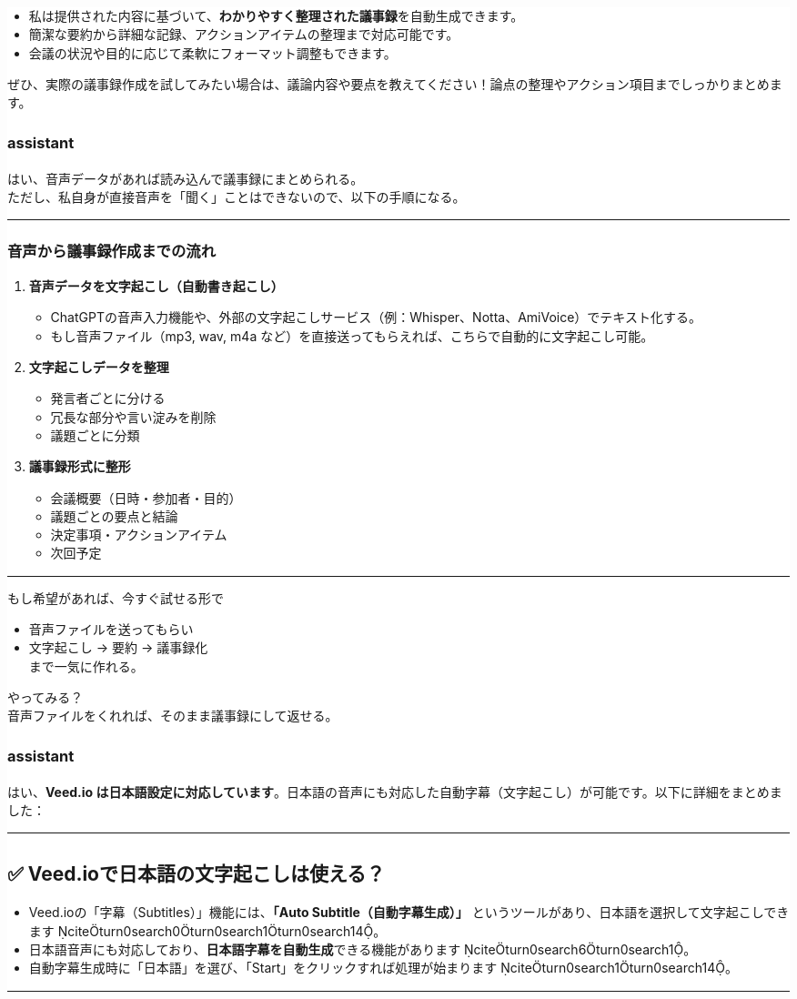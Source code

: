 - 私は提供された内容に基づいて、**わかりやすく整理された議事録**を自動生成できます。
- 簡潔な要約から詳細な記録、アクションアイテムの整理まで対応可能です。
- 会議の状況や目的に応じて柔軟にフォーマット調整もできます。

ぜひ、実際の議事録作成を試してみたい場合は、議論内容や要点を教えてください！論点の整理やアクション項目までしっかりまとめます。

### assistant  

はい、音声データがあれば読み込んで議事録にまとめられる。  
ただし、私自身が直接音声を「聞く」ことはできないので、以下の手順になる。  

---

### 音声から議事録作成までの流れ

1. **音声データを文字起こし（自動書き起こし）**  
   - ChatGPTの音声入力機能や、外部の文字起こしサービス（例：Whisper、Notta、AmiVoice）でテキスト化する。  
   - もし音声ファイル（mp3, wav, m4a など）を直接送ってもらえれば、こちらで自動的に文字起こし可能。

2. **文字起こしデータを整理**  
   - 発言者ごとに分ける  
   - 冗長な部分や言い淀みを削除  
   - 議題ごとに分類

3. **議事録形式に整形**  
   - 会議概要（日時・参加者・目的）  
   - 議題ごとの要点と結論  
   - 決定事項・アクションアイテム  
   - 次回予定

---

もし希望があれば、今すぐ試せる形で  
- 音声ファイルを送ってもらい  
- 文字起こし → 要約 → 議事録化  
まで一気に作れる。  

やってみる？  
音声ファイルをくれれば、そのまま議事録にして返せる。

### assistant  

はい、**Veed.io は日本語設定に対応しています**。日本語の音声にも対応した自動字幕（文字起こし）が可能です。以下に詳細をまとめました：

---

## ✅ Veed.ioで日本語の文字起こしは使える？

- Veed.ioの「字幕（Subtitles）」機能には、**「Auto Subtitle（自動字幕生成）」** というツールがあり、日本語を選択して文字起こしできます citeturn0search0turn0search1turn0search14。
- 日本語音声にも対応しており、**日本語字幕を自動生成**できる機能があります citeturn0search6turn0search1。
- 自動字幕生成時に「日本語」を選び、「Start」をクリックすれば処理が始まります citeturn0search1turn0search14。

---
